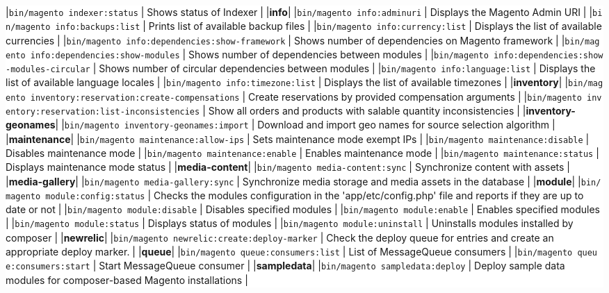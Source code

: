 |`bin/magento indexer:status`       |                                       Shows status of Indexer     |
|__info__|
|`bin/magento info:adminuri`        |                                        Displays the Magento Admin URI     |
|`bin/magento info:backups:list`        |                                    Prints list of available backup files      |
|`bin/magento info:currency:list`       |                                   Displays the list of available currencies       |
|`bin/magento info:dependencies:show-framework`     |                     Shows number of dependencies on Magento framework     |
|`bin/magento info:dependencies:show-modules`       |                       Shows number of dependencies between modules        |
|`bin/magento info:dependencies:show-modules-circular`      |              Shows number of circular dependencies between modules        |
|`bin/magento info:language:list`       |                                   Displays the list of available language locales     |
|`bin/magento info:timezone:list`       |                                   Displays the list of available timezones        |
|__inventory__|
|`bin/magento inventory:reservation:create-compensations`       |           Create reservations by provided compensation arguments      |
|`bin/magento inventory:reservation:list-inconsistencies`       |           Show all orders and products with salable quantity inconsistencies      |
|__inventory-geonames__|
|`bin/magento inventory-geonames:import`        |                            Download and import geo names for source selection algorithm       |
|__maintenance__|
|`bin/magento maintenance:allow-ips`        |                                Sets maintenance mode exempt IPs       |
|`bin/magento maintenance:disable`      |                                  Disables maintenance mode        |
|`bin/magento maintenance:enable`       |                                   Enables maintenance mode        |
|`bin/magento maintenance:status`       |                                   Displays maintenance mode status        |
|__media-content__|
|`bin/magento media-content:sync`       |                                   Synchronize content with assets     |
|__media-gallery__|
|`bin/magento media-gallery:sync`       |                                   Synchronize media storage and media assets in the database      |
|__module__|
|`bin/magento module:config:status`     |                                 Checks the modules configuration in the 'app/etc/config.php' file and reports if they are up to date or not       |
|`bin/magento module:disable`       |                                       Disables specified modules      |
|`bin/magento module:enable`        |                                        Enables specified modules      |
|`bin/magento module:status`        |                                        Displays status of modules     |
|`bin/magento module:uninstall`     |                                     Uninstalls modules installed by composer      |
|__newrelic__|
|`bin/magento newrelic:create:deploy-marker`        |                        Check the deploy queue for entries and create an appropriate deploy marker.        |
|__queue__|
|`bin/magento queue:consumers:list`     |                                 List of MessageQueue consumers        |
|`bin/magento queue:consumers:start`        |                                Start MessageQueue consumer        |
|__sampledata__|
|`bin/magento sampledata:deploy`        |                                    Deploy sample data modules for composer-based Magento installations        |